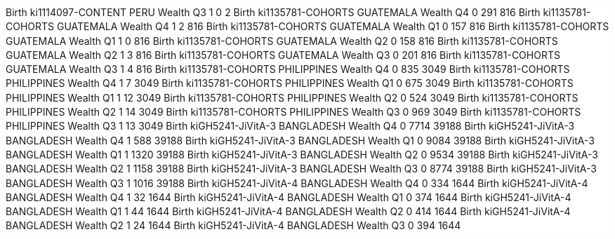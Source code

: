 Birth       ki1114097-CONTENT          PERU                           Wealth Q3                1        0       2
Birth       ki1135781-COHORTS          GUATEMALA                      Wealth Q4                0      291     816
Birth       ki1135781-COHORTS          GUATEMALA                      Wealth Q4                1        2     816
Birth       ki1135781-COHORTS          GUATEMALA                      Wealth Q1                0      157     816
Birth       ki1135781-COHORTS          GUATEMALA                      Wealth Q1                1        0     816
Birth       ki1135781-COHORTS          GUATEMALA                      Wealth Q2                0      158     816
Birth       ki1135781-COHORTS          GUATEMALA                      Wealth Q2                1        3     816
Birth       ki1135781-COHORTS          GUATEMALA                      Wealth Q3                0      201     816
Birth       ki1135781-COHORTS          GUATEMALA                      Wealth Q3                1        4     816
Birth       ki1135781-COHORTS          PHILIPPINES                    Wealth Q4                0      835    3049
Birth       ki1135781-COHORTS          PHILIPPINES                    Wealth Q4                1        7    3049
Birth       ki1135781-COHORTS          PHILIPPINES                    Wealth Q1                0      675    3049
Birth       ki1135781-COHORTS          PHILIPPINES                    Wealth Q1                1       12    3049
Birth       ki1135781-COHORTS          PHILIPPINES                    Wealth Q2                0      524    3049
Birth       ki1135781-COHORTS          PHILIPPINES                    Wealth Q2                1       14    3049
Birth       ki1135781-COHORTS          PHILIPPINES                    Wealth Q3                0      969    3049
Birth       ki1135781-COHORTS          PHILIPPINES                    Wealth Q3                1       13    3049
Birth       kiGH5241-JiVitA-3          BANGLADESH                     Wealth Q4                0     7714   39188
Birth       kiGH5241-JiVitA-3          BANGLADESH                     Wealth Q4                1      588   39188
Birth       kiGH5241-JiVitA-3          BANGLADESH                     Wealth Q1                0     9084   39188
Birth       kiGH5241-JiVitA-3          BANGLADESH                     Wealth Q1                1     1320   39188
Birth       kiGH5241-JiVitA-3          BANGLADESH                     Wealth Q2                0     9534   39188
Birth       kiGH5241-JiVitA-3          BANGLADESH                     Wealth Q2                1     1158   39188
Birth       kiGH5241-JiVitA-3          BANGLADESH                     Wealth Q3                0     8774   39188
Birth       kiGH5241-JiVitA-3          BANGLADESH                     Wealth Q3                1     1016   39188
Birth       kiGH5241-JiVitA-4          BANGLADESH                     Wealth Q4                0      334    1644
Birth       kiGH5241-JiVitA-4          BANGLADESH                     Wealth Q4                1       32    1644
Birth       kiGH5241-JiVitA-4          BANGLADESH                     Wealth Q1                0      374    1644
Birth       kiGH5241-JiVitA-4          BANGLADESH                     Wealth Q1                1       44    1644
Birth       kiGH5241-JiVitA-4          BANGLADESH                     Wealth Q2                0      414    1644
Birth       kiGH5241-JiVitA-4          BANGLADESH                     Wealth Q2                1       24    1644
Birth       kiGH5241-JiVitA-4          BANGLADESH                     Wealth Q3                0      394    1644